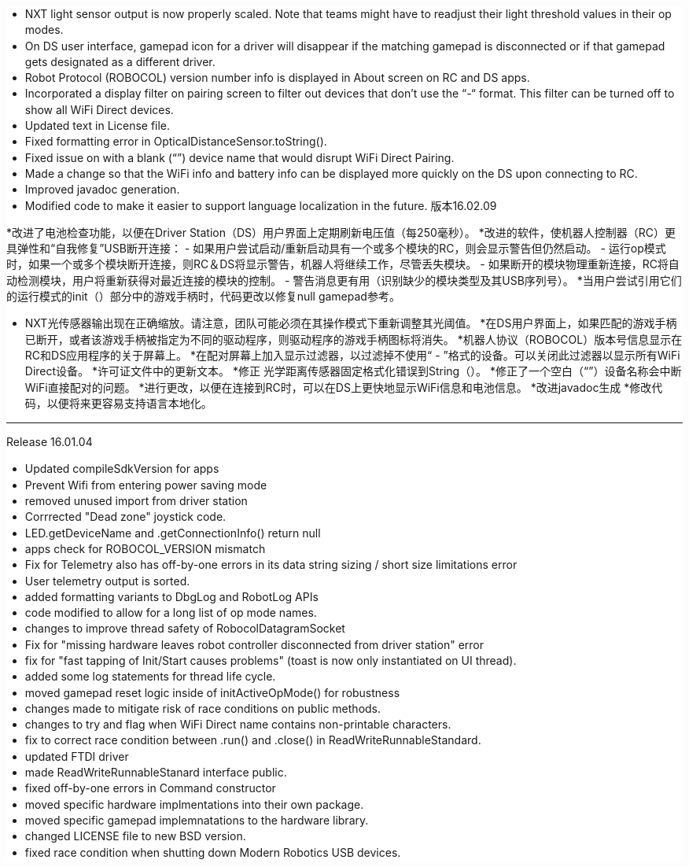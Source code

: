  * NXT light sensor output is now properly scaled.  Note that teams might have to readjust their light threshold values in their op modes.
 * On DS user interface, gamepad icon for a driver will disappear if the matching gamepad is disconnected or if that gamepad gets designated as a different driver.
 * Robot Protocol (ROBOCOL) version number info is displayed in About screen on RC and DS apps.
 * Incorporated a display filter on pairing screen to filter out devices that don’t use the “<TEAM NUMBER>-“ format. This filter can be turned off to show all WiFi Direct devices.
 * Updated text in License file.
 * Fixed formatting error in OpticalDistanceSensor.toString().
 * Fixed issue on with a blank (“”) device name that would disrupt WiFi Direct Pairing.
 * Made a change so that the WiFi info and battery info can be displayed more quickly on the DS upon connecting to RC.
 * Improved javadoc generation.
 * Modified code to make it easier to support language localization in the future.
 版本16.02.09

 *改进了电池检查功能，以便在Driver Station（DS）用户界面上定期刷新电压值（每250毫秒）。
 *改进的软件，使机器人控制器（RC）更具弹性和“自我修复”USB断开连接：
     - 如果用户尝试启动/重新启动具有一个或多个模块的RC，则会显示警告但仍然启动。
     - 运行op模式时，如果一个或多个模块断开连接，则RC＆DS将显示警告，机器人将继续工作，尽管丢失模块。
     - 如果断开的模块物理重新连接，RC将自动检测模块，用户将重新获得对最近连接的模块的控制。
     - 警告消息更有用（识别缺少的模块类型及其USB序列号）。
 *当用户尝试引用它们的运行模式的init（）部分中的游戏手柄时，代码更改以修复null gamepad参考。
 * NXT光传感器输出现在正确缩放。请注意，团队可能必须在其操作模式下重新调整其光阈值。
 *在DS用户界面上，如果匹配的游戏手柄已断开，或者该游戏手柄被指定为不同的驱动程序，则驱动程序的游戏手柄图标将消失。
 *机器人协议（ROBOCOL）版本号信息显示在RC和DS应用程序的关于屏幕上。
 *在配对屏幕上加入显示过滤器，以过滤掉不使用“<TEAM NUMBER> - ”格式的设备。可以关闭此过滤器以显示所有WiFi Direct设备。
 *许可证文件中的更新文本。
 *修正 光学距离传感器固定格式化错误到String（）。
 *修正了一个空白（“”）设备名称会中断WiFi直接配对的问题。
 *进行更改，以便在连接到RC时，可以在DS上更快地显示WiFi信息和电池信息。
 *改进javadoc生成
 *修改代码，以便将来更容易支持语言本地化。

**************************************************************************************

Release 16.01.04

 * Updated compileSdkVersion for apps
 * Prevent Wifi from entering power saving mode
 * removed unused import from driver station
 * Corrrected "Dead zone" joystick code.
 * LED.getDeviceName and .getConnectionInfo() return null
 * apps check for ROBOCOL_VERSION mismatch
 * Fix for Telemetry also has off-by-one errors in its data string sizing / short size limitations error
 * User telemetry output is sorted.
 * added formatting variants to DbgLog and RobotLog APIs
 * code modified to allow for a long list of op mode names.
 * changes to improve thread safety of RobocolDatagramSocket
 * Fix for "missing hardware leaves robot controller disconnected from driver station" error
 * fix for "fast tapping of Init/Start causes problems" (toast is now only instantiated on UI thread).
 * added some log statements for thread life cycle.
 * moved gamepad reset logic inside of initActiveOpMode() for robustness
 * changes made to mitigate risk of race conditions on public methods.
 * changes to try and flag when WiFi Direct name contains non-printable characters.
 * fix to correct race condition between .run() and .close() in ReadWriteRunnableStandard.
 * updated FTDI driver
 * made ReadWriteRunnableStanard interface public.
 * fixed off-by-one errors in Command constructor
 * moved specific hardware implmentations into their own package.
 * moved specific gamepad implemnatations to the hardware library.
 * changed LICENSE file to new BSD version.
 * fixed race condition when shutting down Modern Robotics USB devices.